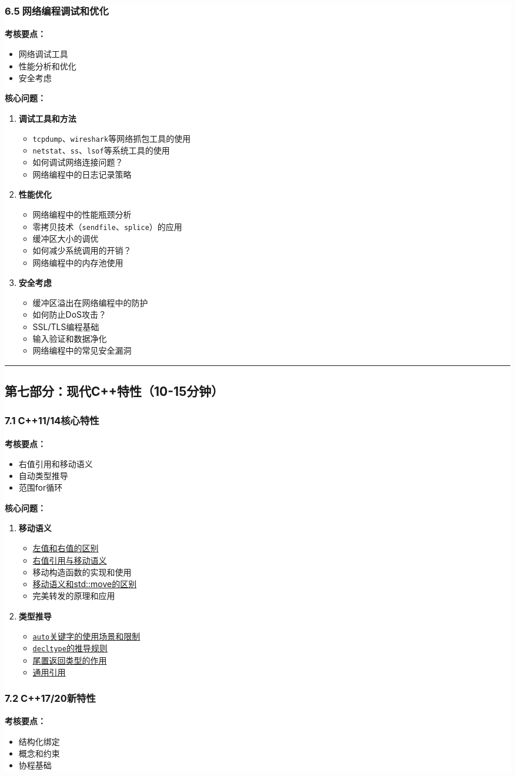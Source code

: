 ### 6.5 网络编程调试和优化
**考核要点：**
- 网络调试工具
- 性能分析和优化
- 安全考虑

**核心问题：**
1. **调试工具和方法**
   - `tcpdump`、`wireshark`等网络抓包工具的使用
   - `netstat`、`ss`、`lsof`等系统工具的使用
   - 如何调试网络连接问题？
   - 网络编程中的日志记录策略

2. **性能优化**
   - 网络编程中的性能瓶颈分析
   - 零拷贝技术（`sendfile`、`splice`）的应用
   - 缓冲区大小的调优
   - 如何减少系统调用的开销？
   - 网络编程中的内存池使用

3. **安全考虑**
   - 缓冲区溢出在网络编程中的防护
   - 如何防止DoS攻击？
   - SSL/TLS编程基础
   - 输入验证和数据净化
   - 网络编程中的常见安全漏洞

---

## 第七部分：现代C++特性（10-15分钟）

### 7.1 C++11/14核心特性
**考核要点：**
- 右值引用和移动语义
- 自动类型推导
- 范围for循环

**核心问题：**
1. **移动语义**
   - [左值和右值的区别](../notes/C++/左值和右值的区别.md)
   - [右值引用与移动语义](../notes/C++/右值引用与移动语义.md)
   - 移动构造函数的实现和使用
   - [移动语义和std::move的区别](../notes/C++/移动语义和std::move的区别.md)
   - 完美转发的原理和应用

2. **类型推导**
   - [`auto`关键字的使用场景和限制](../notes/C++/auto关键字的使用场景和限制.md)
   - [`decltype`的推导规则](../notes/C++/decltype的推导规则.md)
   - [尾置返回类型的作用](../notes/C++/尾置返回类型的作用.md)
   - [通用引用](../notes/C++/通用引用.md)

### 7.2 C++17/20新特性
**考核要点：**
- 结构化绑定
- 概念和约束
- 协程基础
